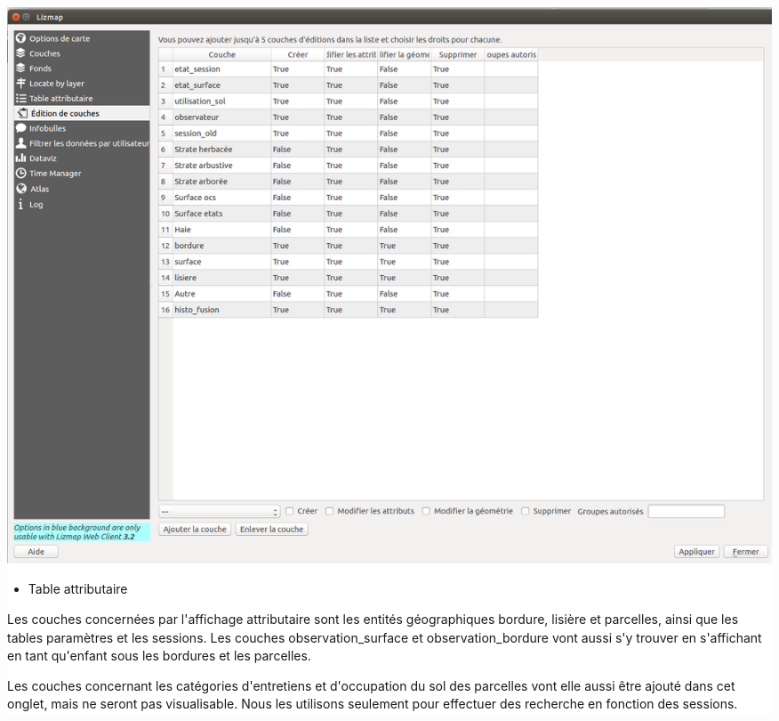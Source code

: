 ![MLD](/ScreenShot/Desktop/13_param_edition.png)


* Table attributaire

Les couches concernées par l'affichage attributaire sont les entités géographiques bordure, lisière et parcelles, ainsi que les tables paramètres et les sessions. Les couches observation_surface et observation_bordure vont aussi s'y trouver en s'affichant en tant qu'enfant sous les bordures et les parcelles.

Les couches concernant les catégories d'entretiens et d'occupation du sol des parcelles vont elle aussi être ajouté dans cet onglet, mais ne seront pas visualisable. Nous les utilisons seulement pour effectuer des recherche en fonction des sessions.
